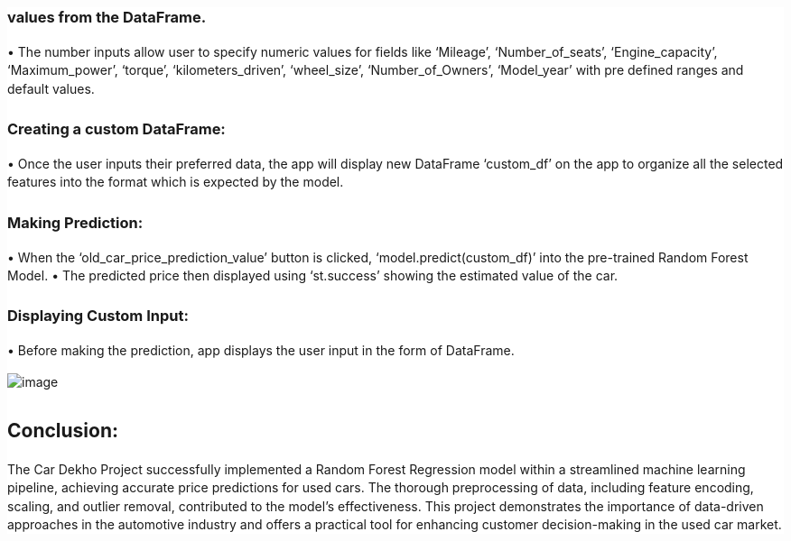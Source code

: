 ### values from the DataFrame.
•	The number inputs allow user to specify numeric values for fields like ‘Mileage’, ‘Number_of_seats’, ‘Engine_capacity’, ‘Maximum_power’, ‘torque’, ‘kilometers_driven’, ‘wheel_size’, ‘Number_of_Owners’, ‘Model_year’ with pre defined ranges and default values.
### Creating a custom DataFrame:
•	Once the user inputs their preferred data, the app will display new DataFrame ‘custom_df’ on the app to organize all the selected features into the format which is expected by the model.
### Making Prediction:
•	When the ‘old_car_price_prediction_value’ button is clicked, ‘model.predict(custom_df)’ into the pre-trained Random Forest Model.
•	The predicted price then displayed using ‘st.success’ showing the estimated value of the car.

### Displaying Custom Input:
•	Before making the prediction, app displays the user input in the form of DataFrame.

![image](https://github.com/user-attachments/assets/44160683-735c-4d45-a960-e689a1ca9d1e)

## Conclusion:
The Car Dekho Project successfully implemented a Random Forest Regression model within a streamlined machine learning pipeline, achieving accurate price predictions for used cars. The thorough preprocessing of data, including feature encoding, scaling, and outlier removal, contributed to the model’s effectiveness. This project demonstrates the importance of data-driven approaches in the automotive industry and offers a practical tool for enhancing customer decision-making in the used car market.
